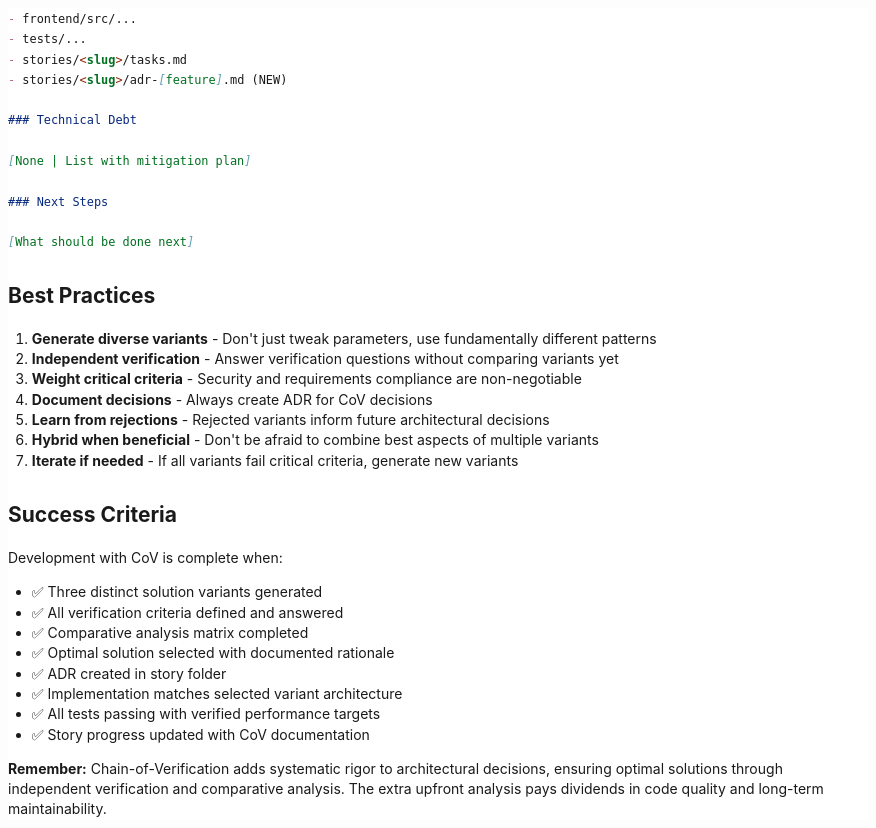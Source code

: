 ```markdown
- frontend/src/...
- tests/...
- stories/<slug>/tasks.md
- stories/<slug>/adr-[feature].md (NEW)

### Technical Debt

[None | List with mitigation plan]

### Next Steps

[What should be done next]
```

## Best Practices

1. **Generate diverse variants** - Don't just tweak parameters, use fundamentally different patterns
2. **Independent verification** - Answer verification questions without comparing variants yet
3. **Weight critical criteria** - Security and requirements compliance are non-negotiable
4. **Document decisions** - Always create ADR for CoV decisions
5. **Learn from rejections** - Rejected variants inform future architectural decisions
6. **Hybrid when beneficial** - Don't be afraid to combine best aspects of multiple variants
7. **Iterate if needed** - If all variants fail critical criteria, generate new variants

## Success Criteria

Development with CoV is complete when:

- ✅ Three distinct solution variants generated
- ✅ All verification criteria defined and answered
- ✅ Comparative analysis matrix completed
- ✅ Optimal solution selected with documented rationale
- ✅ ADR created in story folder
- ✅ Implementation matches selected variant architecture
- ✅ All tests passing with verified performance targets
- ✅ Story progress updated with CoV documentation

**Remember:** Chain-of-Verification adds systematic rigor to architectural decisions, ensuring optimal solutions through independent verification and comparative analysis. The extra upfront analysis pays dividends in code quality and long-term maintainability.
